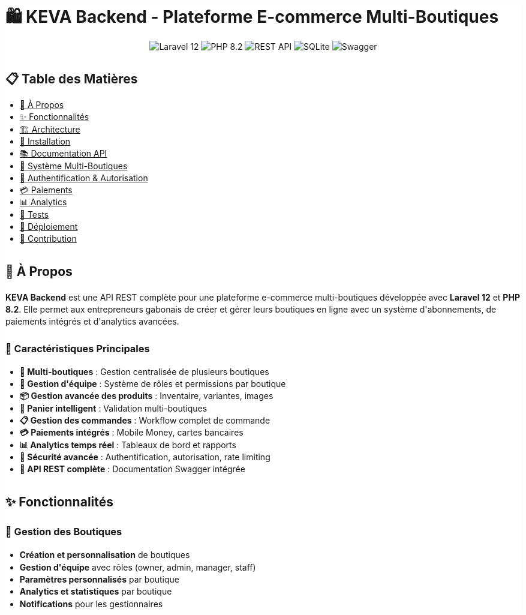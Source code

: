 # 🛍️ KEVA Backend - Plateforme E-commerce Multi-Boutiques

<div align="center">
  <img src="https://img.shields.io/badge/Laravel-12-FF2D20?style=for-the-badge&logo=laravel&logoColor=white" alt="Laravel 12">
  <img src="https://img.shields.io/badge/PHP-8.2-777BB4?style=for-the-badge&logo=php&logoColor=white" alt="PHP 8.2">
  <img src="https://img.shields.io/badge/API-REST-61DAFB?style=for-the-badge&logo=api&logoColor=white" alt="REST API">
  <img src="https://img.shields.io/badge/Database-SQLite-003B57?style=for-the-badge&logo=sqlite&logoColor=white" alt="SQLite">
  <img src="https://img.shields.io/badge/Swagger-Documentation-85EA2D?style=for-the-badge&logo=swagger&logoColor=white" alt="Swagger">
</div>

## 📋 Table des Matières

- [🎯 À Propos](#-à-propos)
- [✨ Fonctionnalités](#-fonctionnalités)
- [🏗️ Architecture](#️-architecture)
- [🚀 Installation](#-installation)
- [📚 Documentation API](#-documentation-api)
- [🏪 Système Multi-Boutiques](#-système-multi-boutiques)
- [🔐 Authentification & Autorisation](#-authentification--autorisation)
- [💳 Paiements](#-paiements)
- [📊 Analytics](#-analytics)
- [🧪 Tests](#-tests)
- [🚀 Déploiement](#-déploiement)
- [🤝 Contribution](#-contribution)

## 🎯 À Propos

**KEVA Backend** est une API REST complète pour une plateforme e-commerce multi-boutiques développée avec **Laravel 12** et **PHP 8.2**. Elle permet aux entrepreneurs gabonais de créer et gérer leurs boutiques en ligne avec un système d'abonnements, de paiements intégrés et d'analytics avancées.

### 🌟 Caractéristiques Principales

- **🏪 Multi-boutiques** : Gestion centralisée de plusieurs boutiques
- **👥 Gestion d'équipe** : Système de rôles et permissions par boutique
- **📦 Gestion avancée des produits** : Inventaire, variantes, images
- **🛒 Panier intelligent** : Validation multi-boutiques
- **📋 Gestion des commandes** : Workflow complet de commande
- **💳 Paiements intégrés** : Mobile Money, cartes bancaires
- **📊 Analytics temps réel** : Tableaux de bord et rapports
- **🔐 Sécurité avancée** : Authentification, autorisation, rate limiting
- **📱 API REST complète** : Documentation Swagger intégrée

## ✨ Fonctionnalités

### 🏪 Gestion des Boutiques
- **Création et personnalisation** de boutiques
- **Gestion d'équipe** avec rôles (owner, admin, manager, staff)
- **Paramètres personnalisés** par boutique
- **Analytics et statistiques** par boutique
- **Notifications** pour les gestionnaires
